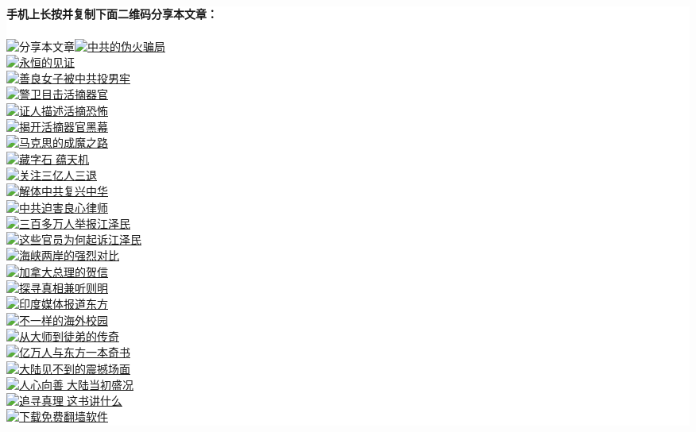<strong>手机上长按并复制下面二维码分享本文章：</strong><br><br><img src="https://chart.apis.google.com/chart?cht=qr&chs=240x240&choe=UTF-8&chld=M|2&chl=https://github.com/19920513/djy/blob/master/gb/23/10/19/n14098660.md%231" title="分享本文章"></td><td VALIGN=TOP><a href="https://github.com/19920513/djy/blob/master/gb/16/1/21/n4622075.md?dfh#1" target="_blank"><img src="https://raw.githubusercontent.com/19920513/djy/master/gb/300/wei-f1.jpg" title="中共的伪火骗局"  alt="中共的伪火骗局"></a><br><a href="https://github.com/19920513/www/blob/master/README.md?dfh#9" target="_blank"><img src="https://raw.githubusercontent.com/19920513/djy/master/gb/300/yong-h.jpg" title="永恒的见证"  alt="永恒的见证"></a><br><a href="https://github.com/19920513/djy/blob/master/gb/13/9/29/n3974789.md?dfh#1" target="_blank"><img src="https://raw.githubusercontent.com/19920513/djy/master/gb/300/shang-lnz.jpg" title="善良女子被中共投男牢"  alt="善良女子被中共投男牢"></a><br><a href="https://github.com/19920513/djy/blob/master/gb/16/3/16/n4663449.md?dfh#1" target="_blank"><img src="https://raw.githubusercontent.com/19920513/djy/master/gb/300/huo-z3.jpg" title="警卫目击活摘器官"  alt="警卫目击活摘器官"></a><br><a href="https://github.com/19920513/djy/blob/master/gb/16/8/7/n8177641.md?dfh#1" target="_blank"><img src="https://raw.githubusercontent.com/19920513/djy/master/gb/300/huo-z4.jpg" title="证人描述活摘恐怖"  alt="证人描述活摘恐怖"></a><br><a href="https://github.com/19920513/djy/blob/master/gb/10/4/19/n2881569.md?dfh#1" target="_blank"><img src="https://raw.githubusercontent.com/19920513/djy/master/gb/300/huo-z1.jpg" title="揭开活摘器官黑幕"  alt="揭开活摘器官黑幕"></a><br><a href="https://github.com/19920513/djy/blob/master/gb/10/11/7/n3077476.md?dfh#1" target="_blank"><img src="https://raw.githubusercontent.com/19920513/djy/master/gb/300/ma-ks.jpg" title="马克思的成魔之路"  alt="马克思的成魔之路"></a><br><a href="https://github.com/19920513/djy/blob/master/gb/14/6/9/n4173977.md?dfh#1" target="_blank"><img src="https://raw.githubusercontent.com/19920513/djy/master/gb/300/chang-zs.jpg" title="藏字石 蕴天机"  alt="藏字石 蕴天机"></a><br><a href="https://github.com/19920513/djy/blob/master/gb/18/5/10/n10381511.md?dfh#1" target="_blank"><img src="https://raw.githubusercontent.com/19920513/djy/master/gb/300/st1.jpg" title="关注三亿人三退"  alt="关注三亿人三退"></a><br><a href="https://github.com/19920513/djy/blob/master/gb/18/3/21/n10237682.md?dfh#1" target="_blank"><img src="https://raw.githubusercontent.com/19920513/djy/master/gb/300/jie-t.jpg" title="解体中共复兴中华"  alt="解体中共复兴中华"></a><br><a href="https://github.com/19920513/djy/blob/master/gb/9/2/9/n2422991.md?dfh#1" target="_blank"><img src="https://raw.githubusercontent.com/19920513/djy/master/gb/300/gao-zs.jpg" title="中共迫害良心律师"  alt="中共迫害良心律师"></a><br><a href="https://github.com/19920513/djy/blob/master/gb/18/12/9/n10900044.md?dfh#1" target="_blank"><img src="https://raw.githubusercontent.com/19920513/djy/master/gb/300/sj1.jpg" title="三百多万人举报江泽民"  alt="三百多万人举报江泽民"></a><br><a href="https://github.com/19920513/djy/blob/master/gb/18/8/28/n10672014.md?dfh#1" target="_blank"><img src="https://raw.githubusercontent.com/19920513/djy/master/gb/300/sj2.jpg" title="这些官员为何起诉江泽民"  alt="这些官员为何起诉江泽民"></a><br><a href="https://github.com/19920513/djy/blob/master/gb/8/12/18/n2367165.md?dfh#1" target="_blank"><img src="https://raw.githubusercontent.com/19920513/djy/master/gb/300/liangan.jpg" title="海峡两岸的强烈对比"  alt="海峡两岸的强烈对比"></a><br><a href="https://github.com/19920513/djy/blob/master/gb/15/12/10/n4593139.md?dfh#1" target="_blank"><img src="https://raw.githubusercontent.com/19920513/djy/master/gb/300/jia-ndzl.jpg" title="加拿大总理的贺信"  alt="加拿大总理的贺信"></a><br><a href="https://github.com/19920513/djy/blob/master/gb/11/6/17/n3289382.md?dfh#1" target="_blank"><img src="https://raw.githubusercontent.com/19920513/djy/master/gb/300/xiao-wd.jpg" title="探寻真相兼听则明"  alt="探寻真相兼听则明"></a><br><a href="https://github.com/19920513/djy/blob/master/gb/18/10/27/n10812623.md?dfh#1" target="_blank"><img src="https://raw.githubusercontent.com/19920513/djy/master/gb/300/yindu.jpg" title="印度媒体报道东方"  alt="印度媒体报道东方"></a><br><a href="https://github.com/19920513/djy/blob/master/gb/18/6/9/n10469652.md?dfh#1" target="_blank"><img src="https://raw.githubusercontent.com/19920513/djy/master/gb/300/xie-j.jpg" title="不一样的海外校园"  alt="不一样的海外校园"></a><br><a href="https://github.com/19920513/djy/blob/master/gb/7/4/5/n1669415.md?dfh#1" target="_blank"><img src="https://raw.githubusercontent.com/19920513/djy/master/gb/300/li-up.jpg" title="从大师到徒弟的传奇"  alt="从大师到徒弟的传奇"></a><br><a href="https://github.com/19920513/djy/blob/master/gb/17/5/26/n9191512.md?dfh#1" target="_blank"><img src="https://raw.githubusercontent.com/19920513/djy/master/gb/300/zfl2.jpg" title="亿万人与东方一本奇书"  alt="亿万人与东方一本奇书"></a><br><a href="https://github.com/19920513/djy/blob/master/gb/13/11/27/n4020290.md?dfh#1" target="_blank"><img src="https://raw.githubusercontent.com/19920513/djy/master/gb/300/zhen-h.jpg" title="大陆见不到的震撼场面"  alt="大陆见不到的震撼场面"></a><br><a href="https://github.com/19920513/djy/blob/master/gb/15/7/17/n4482910.md?dfh#1" target="_blank"><img src="https://raw.githubusercontent.com/19920513/djy/master/gb/300/dalu-sk.jpg" title="人心向善 大陆当初盛况"  alt="人心向善 大陆当初盛况"></a><br><a href="https://github.com/19920513/djy/blob/master/gb/19/1/5/n10955468.md?dfh#1" target="_blank"><img src="https://raw.githubusercontent.com/19920513/djy/master/gb/300/zfl1.jpg" title="追寻真理 这书讲什么"  alt="追寻真理 这书讲什么"></a><br><a href="https://github.com/19920513/www/blob/master/README.md?dfh#1" target="_blank"><img src="https://raw.githubusercontent.com/19920513/djy/master/gb/300/fq1.jpg" title="下载免费翻墙软件"  alt="下载免费翻墙软件"></a><br></td></tr></table>
